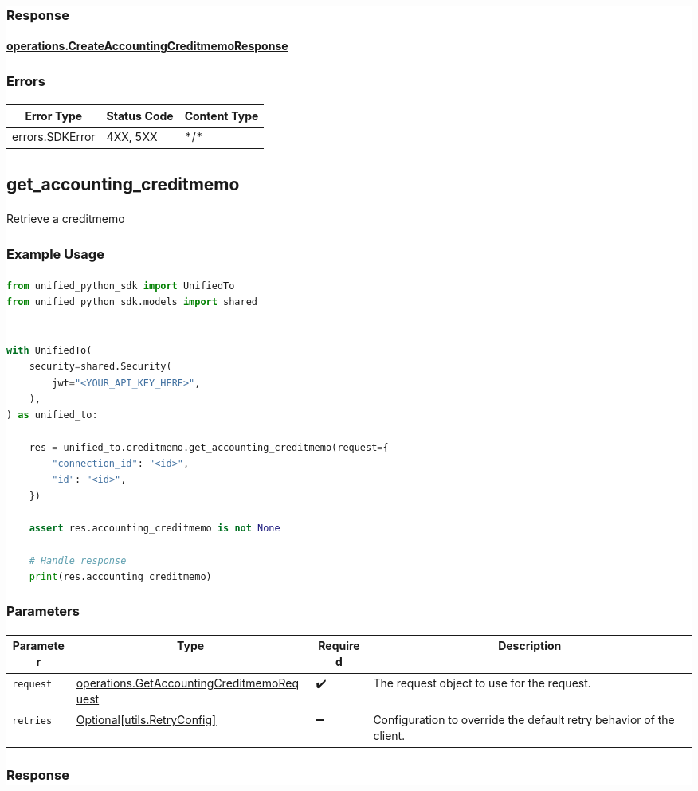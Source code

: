 ### Response

**[operations.CreateAccountingCreditmemoResponse](../../models/operations/createaccountingcreditmemoresponse.md)**

### Errors

| Error Type      | Status Code     | Content Type    |
| --------------- | --------------- | --------------- |
| errors.SDKError | 4XX, 5XX        | \*/\*           |

## get_accounting_creditmemo

Retrieve a creditmemo

### Example Usage


```python
from unified_python_sdk import UnifiedTo
from unified_python_sdk.models import shared


with UnifiedTo(
    security=shared.Security(
        jwt="<YOUR_API_KEY_HERE>",
    ),
) as unified_to:

    res = unified_to.creditmemo.get_accounting_creditmemo(request={
        "connection_id": "<id>",
        "id": "<id>",
    })

    assert res.accounting_creditmemo is not None

    # Handle response
    print(res.accounting_creditmemo)

```

### Parameters

| Parameter                                                                                              | Type                                                                                                   | Required                                                                                               | Description                                                                                            |
| ------------------------------------------------------------------------------------------------------ | ------------------------------------------------------------------------------------------------------ | ------------------------------------------------------------------------------------------------------ | ------------------------------------------------------------------------------------------------------ |
| `request`                                                                                              | [operations.GetAccountingCreditmemoRequest](../../models/operations/getaccountingcreditmemorequest.md) | :heavy_check_mark:                                                                                     | The request object to use for the request.                                                             |
| `retries`                                                                                              | [Optional[utils.RetryConfig]](../../models/utils/retryconfig.md)                                       | :heavy_minus_sign:                                                                                     | Configuration to override the default retry behavior of the client.                                    |

### Response
